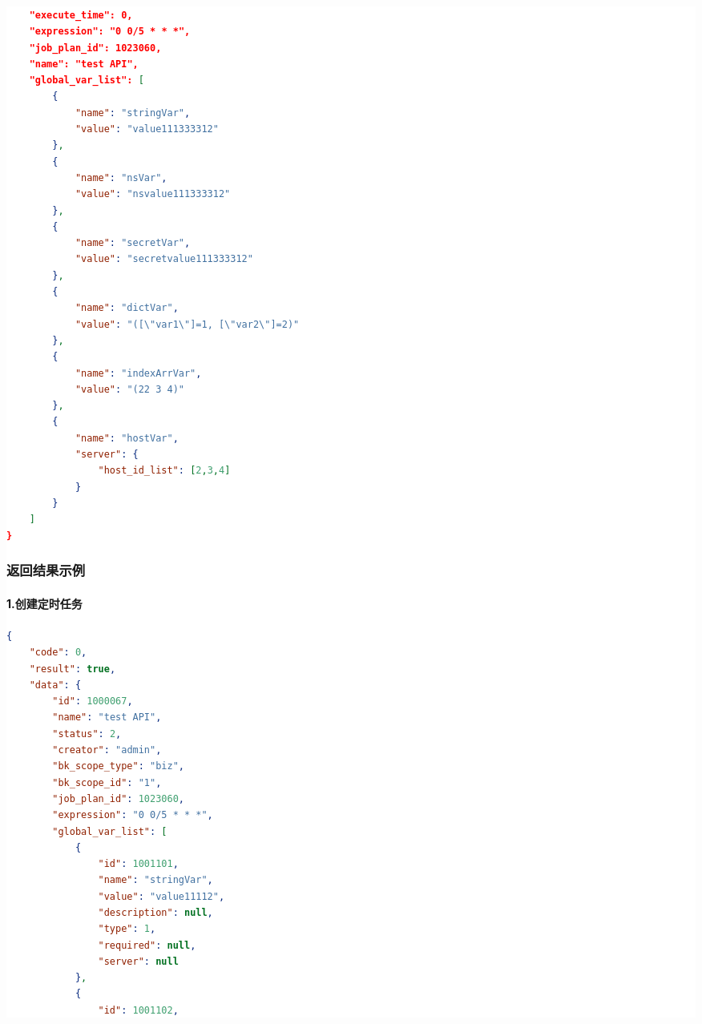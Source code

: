 ```json
    "execute_time": 0,
    "expression": "0 0/5 * * *",
    "job_plan_id": 1023060,
    "name": "test API",
    "global_var_list": [
        {
            "name": "stringVar",
            "value": "value111333312"
        },
        {
            "name": "nsVar",
            "value": "nsvalue111333312"
        },
        {
            "name": "secretVar",
            "value": "secretvalue111333312"
        },
        {
            "name": "dictVar",
            "value": "([\"var1\"]=1, [\"var2\"]=2)"
        },
        {
            "name": "indexArrVar",
            "value": "(22 3 4)"
        },
        {
            "name": "hostVar",
            "server": {
                "host_id_list": [2,3,4]
            }
        }
    ]
}
```

### 返回结果示例
#### 1.创建定时任务
```json
{
    "code": 0,
    "result": true,
    "data": {
        "id": 1000067,                
        "name": "test API",  
        "status": 2,                 
        "creator": "admin",          
        "bk_scope_type": "biz",
        "bk_scope_id": "1",         
        "job_plan_id": 1023060,     
        "expression": "0 0/5 * * *",  
        "global_var_list": [          
            {
                "id": 1001101,        
                "name": "stringVar", 
                "value": "value11112",
                "description": null,  
                "type": 1,            
                "required": null,    
                "server": null      
            },
            {
                "id": 1001102,
```